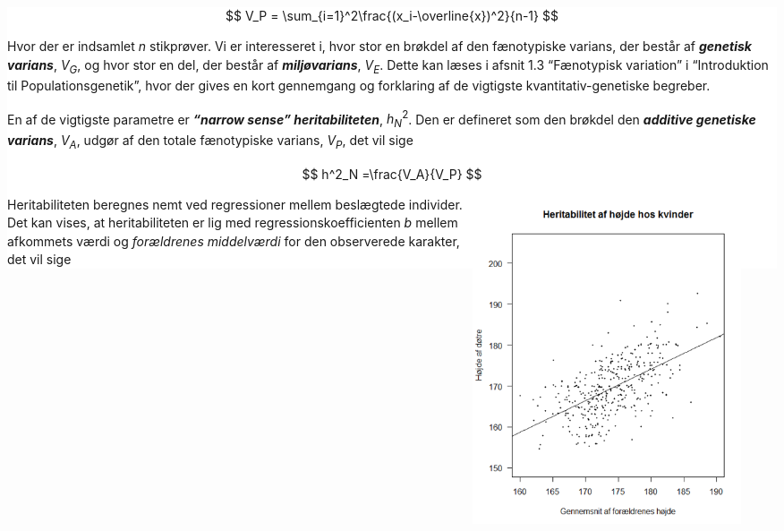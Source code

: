 $$
V_P = \sum_{i=1}^2\frac{(x_i-\overline{x})^2}{n-1}
$$

Hvor der er indsamlet *n* stikprøver. Vi er interesseret i, hvor stor en
brøkdel af den fænotypiske varians, der består af ***genetisk varians***, $V_G$,
og hvor stor en del, der består af ***miljøvarians***, $V_E$.
Dette kan læses i afsnit 1.3 “Fænotypisk variation” i “Introduktion til
Populationsgenetik”, hvor der gives en kort gennemgang og forklaring af
de vigtigste kvantitativ-genetiske begreber.

En af de vigtigste parametre er ***“narrow sense” heritabiliteten***, $h^2_N$.
Den er defineret som den brøkdel den ***additive genetiske varians***,
$V_A$, udgør af den totale fænotypiske varians, $V_P$, det vil sige

$$
h^2_N =\frac{V_A}{V_P}
$$


<figure>
  <img  align="right" src="KvantGenHeritabilitetKvinder.png" width=300 title="Heritabilitet hos kvinder">
 </figure>

Heritabiliteten beregnes nemt ved regressioner mellem beslægtede
individer. Det kan vises, at heritabiliteten er lig med  regressionskoefficienten *b* mellem afkommets værdi og *forældrenes
middelværdi* for den observerede karakter, det vil sige
